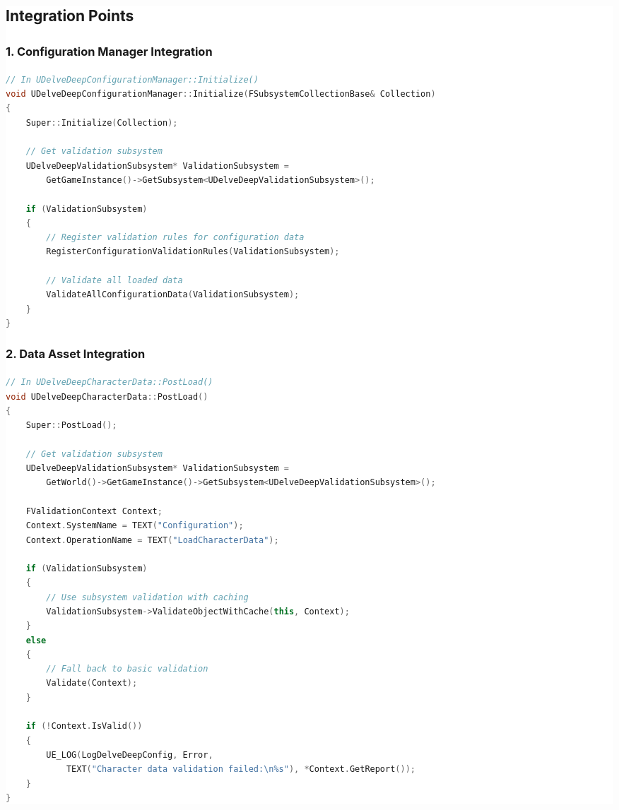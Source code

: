 ## Integration Points

### 1. Configuration Manager Integration

```cpp
// In UDelveDeepConfigurationManager::Initialize()
void UDelveDeepConfigurationManager::Initialize(FSubsystemCollectionBase& Collection)
{
    Super::Initialize(Collection);
    
    // Get validation subsystem
    UDelveDeepValidationSubsystem* ValidationSubsystem = 
        GetGameInstance()->GetSubsystem<UDelveDeepValidationSubsystem>();
    
    if (ValidationSubsystem)
    {
        // Register validation rules for configuration data
        RegisterConfigurationValidationRules(ValidationSubsystem);
        
        // Validate all loaded data
        ValidateAllConfigurationData(ValidationSubsystem);
    }
}
```

### 2. Data Asset Integration

```cpp
// In UDelveDeepCharacterData::PostLoad()
void UDelveDeepCharacterData::PostLoad()
{
    Super::PostLoad();
    
    // Get validation subsystem
    UDelveDeepValidationSubsystem* ValidationSubsystem = 
        GetWorld()->GetGameInstance()->GetSubsystem<UDelveDeepValidationSubsystem>();
    
    FValidationContext Context;
    Context.SystemName = TEXT("Configuration");
    Context.OperationName = TEXT("LoadCharacterData");
    
    if (ValidationSubsystem)
    {
        // Use subsystem validation with caching
        ValidationSubsystem->ValidateObjectWithCache(this, Context);
    }
    else
    {
        // Fall back to basic validation
        Validate(Context);
    }
    
    if (!Context.IsValid())
    {
        UE_LOG(LogDelveDeepConfig, Error, 
            TEXT("Character data validation failed:\n%s"), *Context.GetReport());
    }
}
```

